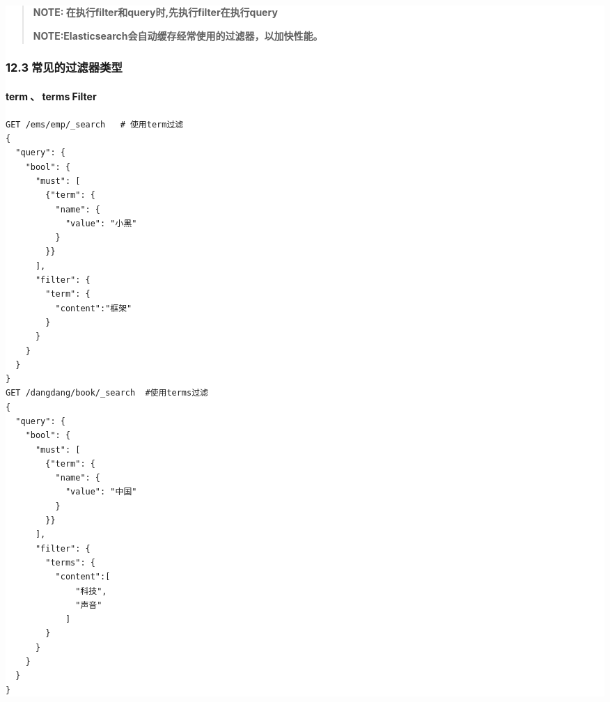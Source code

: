 > **NOTE:  在执行filter和query时,先执行filter在执行query**
>
> **NOTE:Elasticsearch会自动缓存经常使用的过滤器，以加快性能。**

### 12.3 常见的过滤器类型

#### term 、 terms Filter

```http
GET /ems/emp/_search   # 使用term过滤
{
  "query": {
    "bool": {
      "must": [
        {"term": {
          "name": {
            "value": "小黑"
          }
        }}
      ],
      "filter": {
        "term": {
          "content":"框架"
        }
      }
    }
  }
}
GET /dangdang/book/_search  #使用terms过滤
{
  "query": {
    "bool": {
      "must": [
        {"term": {
          "name": {
            "value": "中国"
          }
        }}
      ],
      "filter": {
        "terms": {
          "content":[
              "科技",
              "声音"
            ]
        }
      }
    }
  }
}
```
